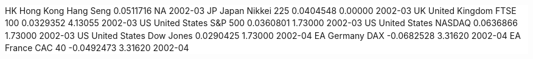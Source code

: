 <td style="text-align: left;">HK</td>
<td style="text-align: left;">Hong Kong</td>
<td style="text-align: left;">Hang Seng</td>
<td style="text-align: right;">0.0511716</td>
<td style="text-align: right;">NA</td>
</tr>
<tr>
<td style="text-align: left;">2002-03</td>
<td style="text-align: left;">JP</td>
<td style="text-align: left;">Japan</td>
<td style="text-align: left;">Nikkei 225</td>
<td style="text-align: right;">0.0404548</td>
<td style="text-align: right;">0.00000</td>
</tr>
<tr>
<td style="text-align: left;">2002-03</td>
<td style="text-align: left;">UK</td>
<td style="text-align: left;">United Kingdom</td>
<td style="text-align: left;">FTSE 100</td>
<td style="text-align: right;">0.0329352</td>
<td style="text-align: right;">4.13055</td>
</tr>
<tr>
<td style="text-align: left;">2002-03</td>
<td style="text-align: left;">US</td>
<td style="text-align: left;">United States</td>
<td style="text-align: left;">S&amp;P 500</td>
<td style="text-align: right;">0.0360801</td>
<td style="text-align: right;">1.73000</td>
</tr>
<tr>
<td style="text-align: left;">2002-03</td>
<td style="text-align: left;">US</td>
<td style="text-align: left;">United States</td>
<td style="text-align: left;">NASDAQ</td>
<td style="text-align: right;">0.0636866</td>
<td style="text-align: right;">1.73000</td>
</tr>
<tr>
<td style="text-align: left;">2002-03</td>
<td style="text-align: left;">US</td>
<td style="text-align: left;">United States</td>
<td style="text-align: left;">Dow Jones</td>
<td style="text-align: right;">0.0290425</td>
<td style="text-align: right;">1.73000</td>
</tr>
<tr>
<td style="text-align: left;">2002-04</td>
<td style="text-align: left;">EA</td>
<td style="text-align: left;">Germany</td>
<td style="text-align: left;">DAX</td>
<td style="text-align: right;">-0.0682528</td>
<td style="text-align: right;">3.31620</td>
</tr>
<tr>
<td style="text-align: left;">2002-04</td>
<td style="text-align: left;">EA</td>
<td style="text-align: left;">France</td>
<td style="text-align: left;">CAC 40</td>
<td style="text-align: right;">-0.0492473</td>
<td style="text-align: right;">3.31620</td>
</tr>
<tr>
<td style="text-align: left;">2002-04</td>